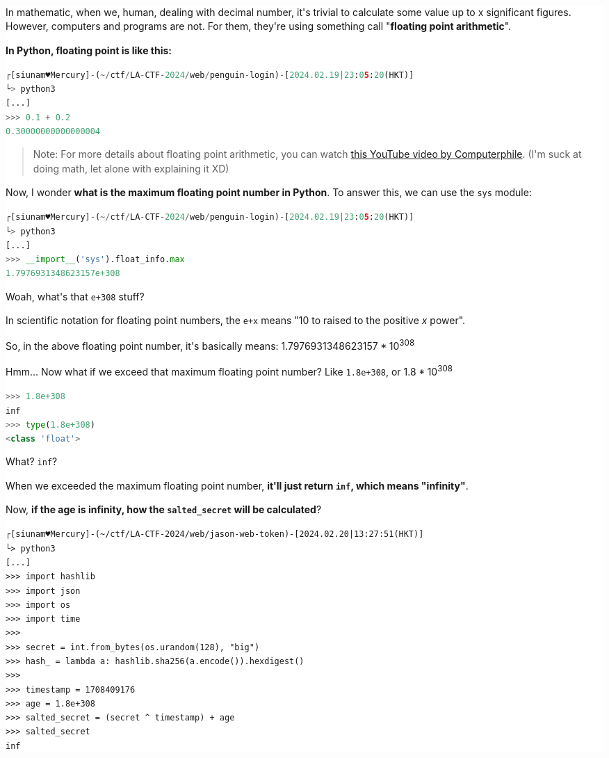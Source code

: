 In mathematic, when we, human, dealing with decimal number, it's trivial to calculate some value up to x significant figures. However, computers and programs are not. For them, they're using something call "**floating point arithmetic**".

**In Python, floating point is like this:**
```python
┌[siunam♥Mercury]-(~/ctf/LA-CTF-2024/web/penguin-login)-[2024.02.19|23:05:20(HKT)]
└> python3
[...]
>>> 0.1 + 0.2
0.30000000000000004
```

> Note: For more details about floating point arithmetic, you can watch [this YouTube video by Computerphile](https://www.youtube.com/watch?v=PZRI1IfStY0). (I'm suck at doing math, let alone with explaining it XD)

Now, I wonder **what is the maximum floating point number in Python**. To answer this, we can use the `sys` module:

```python
┌[siunam♥Mercury]-(~/ctf/LA-CTF-2024/web/penguin-login)-[2024.02.19|23:05:20(HKT)]
└> python3
[...]
>>> __import__('sys').float_info.max
1.7976931348623157e+308
```

Woah, what's that `e+308` stuff?

In scientific notation for floating point numbers, the `e+x` means "10 to raised to the positive $x$ power".

So, in the above floating point number, it's basically means: $1.7976931348623157 * 10^{308}$

Hmm... Now what if we exceed that maximum floating point number? Like `1.8e+308`, or $1.8 * 10^{308}$

```python
>>> 1.8e+308
inf
>>> type(1.8e+308)
<class 'float'>
```

What? `inf`?

When we exceeded the maximum floating point number, **it'll just return `inf`, which means "infinity"**.

Now, **if the age is infinity, how the `salted_secret` will be calculated**?

```shell
┌[siunam♥Mercury]-(~/ctf/LA-CTF-2024/web/jason-web-token)-[2024.02.20|13:27:51(HKT)]
└> python3
[...]
>>> import hashlib
>>> import json
>>> import os
>>> import time
>>> 
>>> secret = int.from_bytes(os.urandom(128), "big")
>>> hash_ = lambda a: hashlib.sha256(a.encode()).hexdigest()
>>> 
>>> timestamp = 1708409176
>>> age = 1.8e+308
>>> salted_secret = (secret ^ timestamp) + age
>>> salted_secret
inf
```
